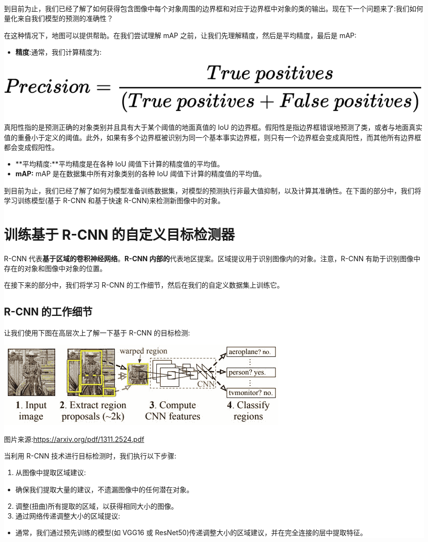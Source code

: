 到目前为止，我们已经了解了如何获得包含图像中每个对象周围的边界框和对应于边界框中对象的类的输出。现在下一个问题来了:我们如何量化来自我们模型的预测的准确性？

在这种情况下，地图可以提供帮助。在我们尝试理解 mAP 之前，让我们先理解精度，然后是平均精度，最后是 mAP:

*   **精度**:通常，我们计算精度为:

![](img/f12559fa-769b-40ef-ae0a-4ad040a91505.png)

真阳性指的是预测正确的对象类别并且具有大于某个阈值的地面真值的 IoU 的边界框。假阳性是指边界框错误地预测了类，或者与地面真实值的重叠小于定义的阈值。此外，如果有多个边界框被识别为同一个基本事实边界框，则只有一个边界框会变成真阳性，而其他所有边界框都会变成假阳性。

*   **平均精度:**平均精度是在各种 IoU 阈值下计算的精度值的平均值。
*   **mAP:** mAP 是在数据集中所有对象类别的各种 IoU 阈值下计算的精度值的平均值。

到目前为止，我们已经了解了如何为模型准备训练数据集，对模型的预测执行非最大值抑制，以及计算其准确性。在下面的部分中，我们将学习训练模型(基于 R-CNN 和基于快速 R-CNN)来检测新图像中的对象。

# 训练基于 R-CNN 的自定义目标检测器

R-CNN 代表**基于区域的卷积神经网络**。**R-CNN 内部的**代表地区提案。区域提议用于识别图像内的对象。注意，R-CNN 有助于识别图像中存在的对象和图像中对象的位置。

在接下来的部分中，我们将学习 R-CNN 的工作细节，然后在我们的自定义数据集上训练它。

## R-CNN 的工作细节

让我们使用下图在高层次上了解一下基于 R-CNN 的目标检测:

![](img/c2dc81b3-0b4f-4236-8b45-239208717609.png)

图片来源:https://arxiv.org/pdf/1311.2524.pdf

当利用 R-CNN 技术进行目标检测时，我们执行以下步骤:

1.  从图像中提取区域建议:

*   确保我们提取大量的建议，不遗漏图像中的任何潜在对象。

2.  调整(扭曲)所有提取的区域，以获得相同大小的图像。
3.  通过网络传递调整大小的区域提议:

*   通常，我们通过预先训练的模型(如 VGG16 或 ResNet50)传递调整大小的区域建议，并在完全连接的层中提取特征。
